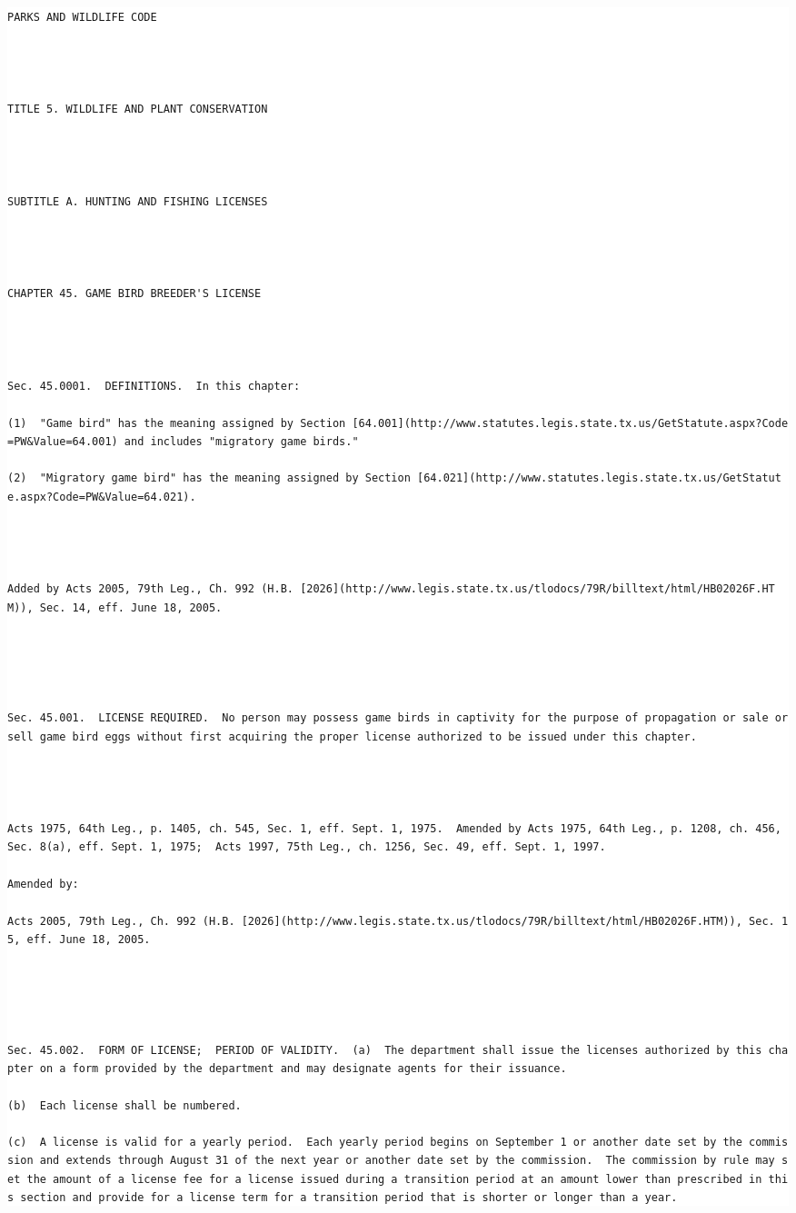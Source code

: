 ﻿
    
    
    	
    					
    
    
    PARKS AND WILDLIFE CODE
    
      
    
    
    TITLE 5. WILDLIFE AND PLANT CONSERVATION
    
      
    
    
    SUBTITLE A. HUNTING AND FISHING LICENSES
    
      
    
    
    CHAPTER 45. GAME BIRD BREEDER'S LICENSE
    
      
    
    
    Sec. 45.0001.  DEFINITIONS.  In this chapter:
    
    (1)  "Game bird" has the meaning assigned by Section [64.001](http://www.statutes.legis.state.tx.us/GetStatute.aspx?Code=PW&Value=64.001) and includes "migratory game birds."
    
    (2)  "Migratory game bird" has the meaning assigned by Section [64.021](http://www.statutes.legis.state.tx.us/GetStatute.aspx?Code=PW&Value=64.021).
    
    
    
    
    Added by Acts 2005, 79th Leg., Ch. 992 (H.B. [2026](http://www.legis.state.tx.us/tlodocs/79R/billtext/html/HB02026F.HTM)), Sec. 14, eff. June 18, 2005.
    
    
    
    
    
    Sec. 45.001.  LICENSE REQUIRED.  No person may possess game birds in captivity for the purpose of propagation or sale or sell game bird eggs without first acquiring the proper license authorized to be issued under this chapter.
    
    
    
    
    Acts 1975, 64th Leg., p. 1405, ch. 545, Sec. 1, eff. Sept. 1, 1975.  Amended by Acts 1975, 64th Leg., p. 1208, ch. 456, Sec. 8(a), eff. Sept. 1, 1975;  Acts 1997, 75th Leg., ch. 1256, Sec. 49, eff. Sept. 1, 1997.
    
    Amended by: 
    
    Acts 2005, 79th Leg., Ch. 992 (H.B. [2026](http://www.legis.state.tx.us/tlodocs/79R/billtext/html/HB02026F.HTM)), Sec. 15, eff. June 18, 2005.
    
    
    
    
    
    Sec. 45.002.  FORM OF LICENSE;  PERIOD OF VALIDITY.  (a)  The department shall issue the licenses authorized by this chapter on a form provided by the department and may designate agents for their issuance.
    
    (b)  Each license shall be numbered.
    
    (c)  A license is valid for a yearly period.  Each yearly period begins on September 1 or another date set by the commission and extends through August 31 of the next year or another date set by the commission.  The commission by rule may set the amount of a license fee for a license issued during a transition period at an amount lower than prescribed in this section and provide for a license term for a transition period that is shorter or longer than a year.
    